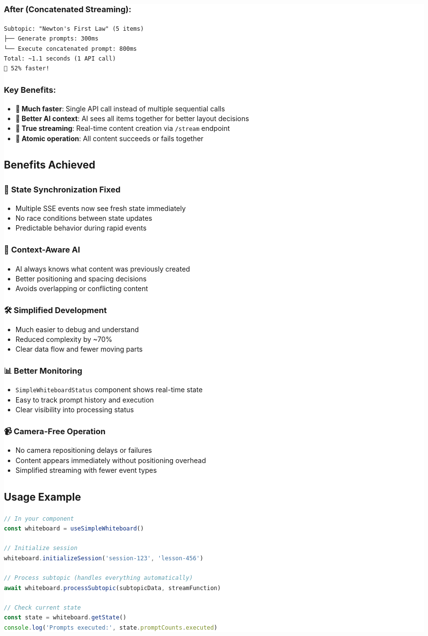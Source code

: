 ### After (Concatenated Streaming):
```
Subtopic: "Newton's First Law" (5 items)  
├── Generate prompts: 300ms
└── Execute concatenated prompt: 800ms
Total: ~1.1 seconds (1 API call)
🚀 52% faster!
```

### Key Benefits:
- **🚀 Much faster**: Single API call instead of multiple sequential calls
- **🧠 Better AI context**: AI sees all items together for better layout decisions
- **📡 True streaming**: Real-time content creation via `/stream` endpoint
- **🔄 Atomic operation**: All content succeeds or fails together

## Benefits Achieved

### 🔄 **State Synchronization Fixed**
- Multiple SSE events now see fresh state immediately
- No race conditions between state updates
- Predictable behavior during rapid events

### 🎯 **Context-Aware AI**
- AI always knows what content was previously created
- Better positioning and spacing decisions
- Avoids overlapping or conflicting content

### 🛠️ **Simplified Development**
- Much easier to debug and understand
- Reduced complexity by ~70%
- Clear data flow and fewer moving parts

### 📊 **Better Monitoring**
- `SimpleWhiteboardStatus` component shows real-time state
- Easy to track prompt history and execution
- Clear visibility into processing status

### 📹 **Camera-Free Operation**
- No camera repositioning delays or failures
- Content appears immediately without positioning overhead
- Simplified streaming with fewer event types

## Usage Example

```typescript
// In your component
const whiteboard = useSimpleWhiteboard()

// Initialize session
whiteboard.initializeSession('session-123', 'lesson-456')

// Process subtopic (handles everything automatically)
await whiteboard.processSubtopic(subtopicData, streamFunction)

// Check current state
const state = whiteboard.getState()
console.log('Prompts executed:', state.promptCounts.executed)
```
